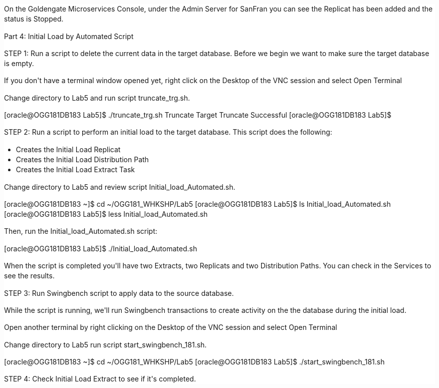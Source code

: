  

On the Goldengate Microservices Console, under the Admin Server for SanFran you can see the Replicat has been added and the status is Stopped.

 

Part 4: Initial Load by Automated Script

 
 

 

STEP 1: Run a script to delete the current data in the target database.
Before we begin we want to make sure the target database is empty.

If you don't have a terminal window opened yet, right click on the Desktop of the VNC session and select Open Terminal

 

Change directory to Lab5 and run script truncate_trg.sh.

[oracle@OGG181DB183 Lab5]$ ./truncate_trg.sh Truncate Target
Truncate Successful [oracle@OGG181DB183 Lab5]$
 


STEP 2: Run a script to perform an initial load to the target database.
This script does the following:

-	Creates the Initial Load Replicat
-	Creates the Initial Load Distribution Path
-	Creates the Initial Load Extract Task

Change directory to Lab5 and review script Initial_load_Automated.sh.

[oracle@OGG181DB183 ~]$ cd ~/OGG181_WHKSHP/Lab5 [oracle@OGG181DB183 Lab5]$ ls Initial_load_Automated.sh
[oracle@OGG181DB183 Lab5]$ less Initial_load_Automated.sh

Then, run the Initial_load_Automated.sh script:

[oracle@OGG181DB183 Lab5]$ ./Initial_load_Automated.sh

When the script is completed you'll have two Extracts, two Replicats and two Distribution Paths. You can check in the Services to see the results.

STEP 3: Run Swingbench script to apply data to the source database.

While the script is running, we'll run Swingbench transactions to create activity on the the database during the initial load.

Open another terminal by right clicking on the Desktop of the VNC session and select Open Terminal

 

Change directory to Lab5 run script start_swingbench_181.sh.
 

[oracle@OGG181DB183 ~]$ cd ~/OGG181_WHKSHP/Lab5 [oracle@OGG181DB183 Lab5]$ ./start_swingbench_181.sh

 


STEP 4: Check Initial Load Extract to see if it's completed.
